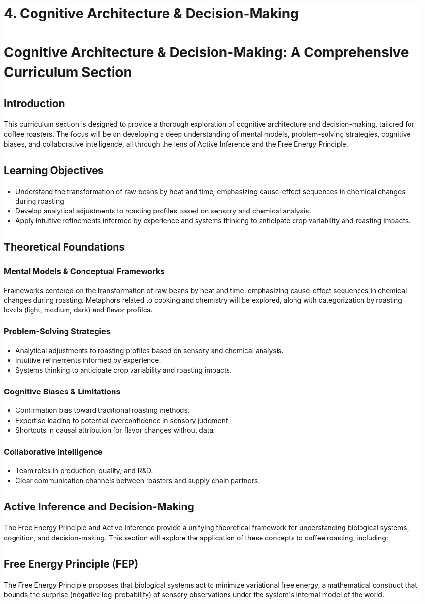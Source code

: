 
# 4. Cognitive Architecture & Decision-Making

# Cognitive Architecture & Decision-Making: A Comprehensive Curriculum Section

## Introduction
This curriculum section is designed to provide a thorough exploration of cognitive architecture and decision-making, tailored for coffee roasters. The focus will be on developing a deep understanding of mental models, problem-solving strategies, cognitive biases, and collaborative intelligence, all through the lens of Active Inference and the Free Energy Principle.

## Learning Objectives
- Understand the transformation of raw beans by heat and time, emphasizing cause-effect sequences in chemical changes during roasting.
- Develop analytical adjustments to roasting profiles based on sensory and chemical analysis.
- Apply intuitive refinements informed by experience and systems thinking to anticipate crop variability and roasting impacts.

## Theoretical Foundations

### Mental Models & Conceptual Frameworks
Frameworks centered on the transformation of raw beans by heat and time, emphasizing cause-effect sequences in chemical changes during roasting. Metaphors related to cooking and chemistry will be explored, along with categorization by roasting levels (light, medium, dark) and flavor profiles.

### Problem-Solving Strategies
- Analytical adjustments to roasting profiles based on sensory and chemical analysis.
- Intuitive refinements informed by experience.
- Systems thinking to anticipate crop variability and roasting impacts.

### Cognitive Biases & Limitations
- Confirmation bias toward traditional roasting methods.
- Expertise leading to potential overconfidence in sensory judgment.
- Shortcuts in causal attribution for flavor changes without data.

### Collaborative Intelligence
- Team roles in production, quality, and R&D.
- Clear communication channels between roasters and supply chain partners.

## Active Inference and Decision-Making
The Free Energy Principle and Active Inference provide a unifying theoretical framework for understanding biological systems, cognition, and decision-making. This section will explore the application of these concepts to coffee roasting, including:

## Free Energy Principle (FEP)
The Free Energy Principle proposes that biological systems act to minimize variational free energy, a mathematical construct that bounds the surprise (negative log-probability) of sensory observations under the system's internal model of the world.
